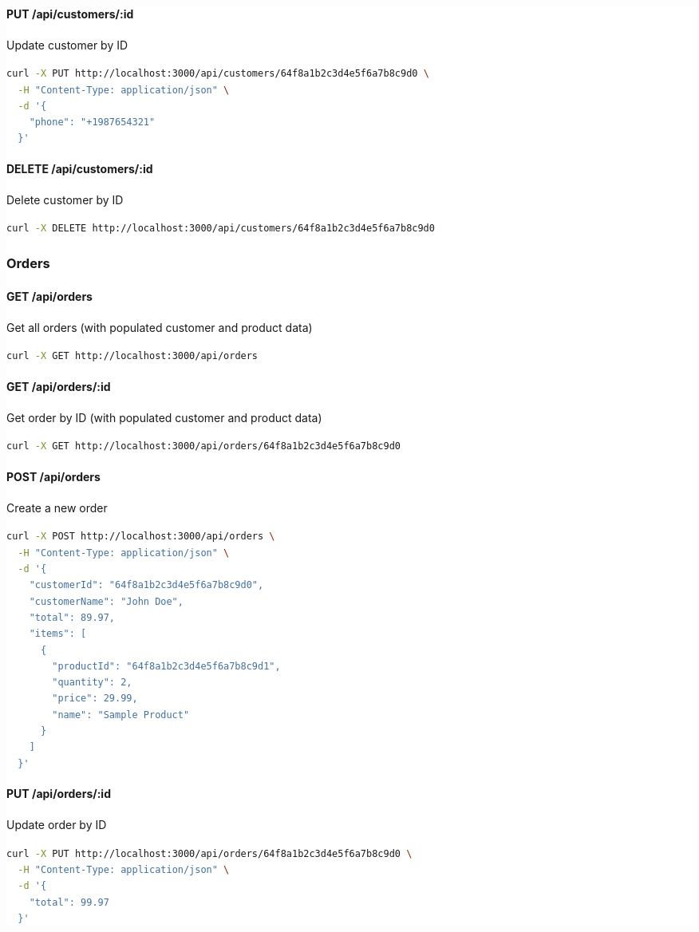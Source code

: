 #### PUT /api/customers/:id
Update customer by ID
```bash
curl -X PUT http://localhost:3000/api/customers/64f8a1b2c3d4e5f6a7b8c9d0 \
  -H "Content-Type: application/json" \
  -d '{
    "phone": "+1987654321"
  }'
```

#### DELETE /api/customers/:id
Delete customer by ID
```bash
curl -X DELETE http://localhost:3000/api/customers/64f8a1b2c3d4e5f6a7b8c9d0
```

### Orders

#### GET /api/orders
Get all orders (with populated customer and product data)
```bash
curl -X GET http://localhost:3000/api/orders
```

#### GET /api/orders/:id
Get order by ID (with populated customer and product data)
```bash
curl -X GET http://localhost:3000/api/orders/64f8a1b2c3d4e5f6a7b8c9d0
```

#### POST /api/orders
Create a new order
```bash
curl -X POST http://localhost:3000/api/orders \
  -H "Content-Type: application/json" \
  -d '{
    "customerId": "64f8a1b2c3d4e5f6a7b8c9d0",
    "customerName": "John Doe",
    "total": 89.97,
    "items": [
      {
        "productId": "64f8a1b2c3d4e5f6a7b8c9d1",
        "quantity": 2,
        "price": 29.99,
        "name": "Sample Product"
      }
    ]
  }'
```

#### PUT /api/orders/:id
Update order by ID
```bash
curl -X PUT http://localhost:3000/api/orders/64f8a1b2c3d4e5f6a7b8c9d0 \
  -H "Content-Type: application/json" \
  -d '{
    "total": 99.97
  }'
```
